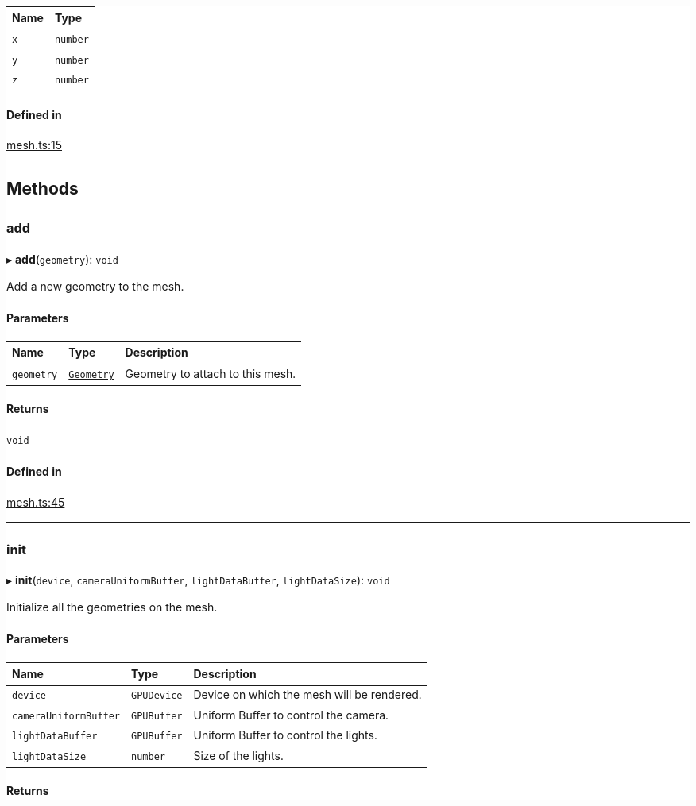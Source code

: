 | Name | Type |
| :------ | :------ |
| `x` | `number` |
| `y` | `number` |
| `z` | `number` |

#### Defined in

[mesh.ts:15](https://github.com/shockerqt/torage/blob/96c778f/src/renderer/mesh.ts#L15)

## Methods

### add

▸ **add**(`geometry`): `void`

Add a new geometry to the mesh.

#### Parameters

| Name | Type | Description |
| :------ | :------ | :------ |
| `geometry` | [`Geometry`](Geometry.md) | Geometry to attach to this mesh. |

#### Returns

`void`

#### Defined in

[mesh.ts:45](https://github.com/shockerqt/torage/blob/96c778f/src/renderer/mesh.ts#L45)

___

### init

▸ **init**(`device`, `cameraUniformBuffer`, `lightDataBuffer`, `lightDataSize`): `void`

Initialize all the geometries on the mesh.

#### Parameters

| Name | Type | Description |
| :------ | :------ | :------ |
| `device` | `GPUDevice` | Device on which the mesh will be rendered. |
| `cameraUniformBuffer` | `GPUBuffer` | Uniform Buffer to control the camera. |
| `lightDataBuffer` | `GPUBuffer` | Uniform Buffer to control the lights. |
| `lightDataSize` | `number` | Size of the lights. |

#### Returns

